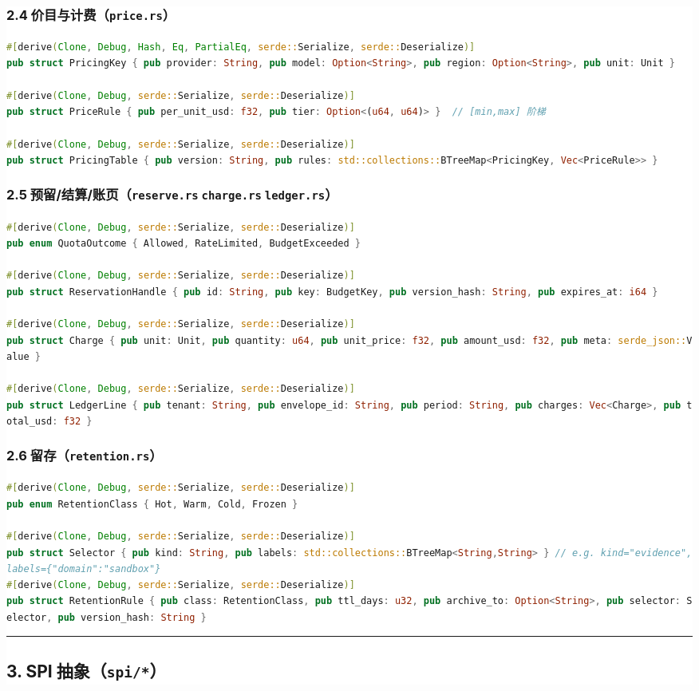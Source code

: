 ### 2.4 价目与计费（`price.rs`）

```rust
#[derive(Clone, Debug, Hash, Eq, PartialEq, serde::Serialize, serde::Deserialize)]
pub struct PricingKey { pub provider: String, pub model: Option<String>, pub region: Option<String>, pub unit: Unit }

#[derive(Clone, Debug, serde::Serialize, serde::Deserialize)]
pub struct PriceRule { pub per_unit_usd: f32, pub tier: Option<(u64, u64)> }  // [min,max] 阶梯

#[derive(Clone, Debug, serde::Serialize, serde::Deserialize)]
pub struct PricingTable { pub version: String, pub rules: std::collections::BTreeMap<PricingKey, Vec<PriceRule>> }
```

### 2.5 预留/结算/账页（`reserve.rs` `charge.rs` `ledger.rs`）

```rust
#[derive(Clone, Debug, serde::Serialize, serde::Deserialize)]
pub enum QuotaOutcome { Allowed, RateLimited, BudgetExceeded }

#[derive(Clone, Debug, serde::Serialize, serde::Deserialize)]
pub struct ReservationHandle { pub id: String, pub key: BudgetKey, pub version_hash: String, pub expires_at: i64 }

#[derive(Clone, Debug, serde::Serialize, serde::Deserialize)]
pub struct Charge { pub unit: Unit, pub quantity: u64, pub unit_price: f32, pub amount_usd: f32, pub meta: serde_json::Value }

#[derive(Clone, Debug, serde::Serialize, serde::Deserialize)]
pub struct LedgerLine { pub tenant: String, pub envelope_id: String, pub period: String, pub charges: Vec<Charge>, pub total_usd: f32 }
```

### 2.6 留存（`retention.rs`）

```rust
#[derive(Clone, Debug, serde::Serialize, serde::Deserialize)]
pub enum RetentionClass { Hot, Warm, Cold, Frozen }

#[derive(Clone, Debug, serde::Serialize, serde::Deserialize)]
pub struct Selector { pub kind: String, pub labels: std::collections::BTreeMap<String,String> } // e.g. kind="evidence", labels={"domain":"sandbox"}
#[derive(Clone, Debug, serde::Serialize, serde::Deserialize)]
pub struct RetentionRule { pub class: RetentionClass, pub ttl_days: u32, pub archive_to: Option<String>, pub selector: Selector, pub version_hash: String }
```

------

## 3. SPI 抽象（`spi/*`）
